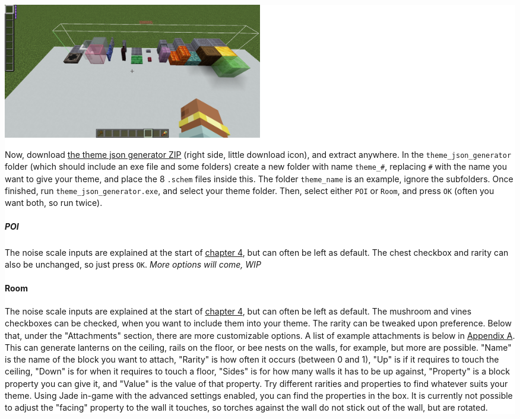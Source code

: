 <img src="build_theme_worldedit_PBfill.png" alt="processor_theme" width="50%"/>

Now, download [the theme json generator ZIP](https://github.com/Bullzey/schematic_to_json_wotr/blob/main/dist/theme_json_generator.zip) (right side, little download icon), and extract anywhere. In the `theme_json_generator` folder (which should include an exe 
file and some folders) create a new folder with name `theme_#`, replacing `#` with the name you want to give your theme, 
and place the 8 `.schem` files inside this. The folder `theme_name` is an example, ignore the subfolders. Once finished, 
run `theme_json_generator.exe`, and select your theme folder. Then, select either `POI` or `Room`, and press `OK` (often you want both, so run twice).

##### POI
The noise scale inputs are explained at the start of [chapter 4](#chapter-4-making-processors), but can often be left as default. 
The chest checkbox and rarity can also be unchanged, so just press `OK`. 
_More options will come, WIP_

#### Room
The noise scale inputs are explained at the start of [chapter 4](#chapter-4-making-processors), but can often be left as default.
The mushroom and vines checkboxes can be checked, when you want to include them into your theme. The rarity can be tweaked upon preference.
Below that, under the "Attachments" section, there are more customizable options. A list of example attachments is below in [Appendix A](#appendix-a). This can
generate lanterns on the ceiling, rails on the floor, or bee nests on the walls, for example, but more are possible. "Name" is the name of the block you want to attach,
"Rarity" is how often it occurs (between 0 and 1), "Up" is if it requires to touch the ceiling, "Down" is for when it requires to touch a floor, "Sides" is for how many walls it has to
be up against, "Property" is a block property you can give it, and "Value" is the value of that property. Try different rarities and properties to find whatever suits your theme.
Using Jade in-game with the advanced settings enabled, you can find the properties in the box. It is currently not possible to adjust the "facing" property to the wall it touches, so
torches against the wall do not stick out of the wall, but are rotated.
